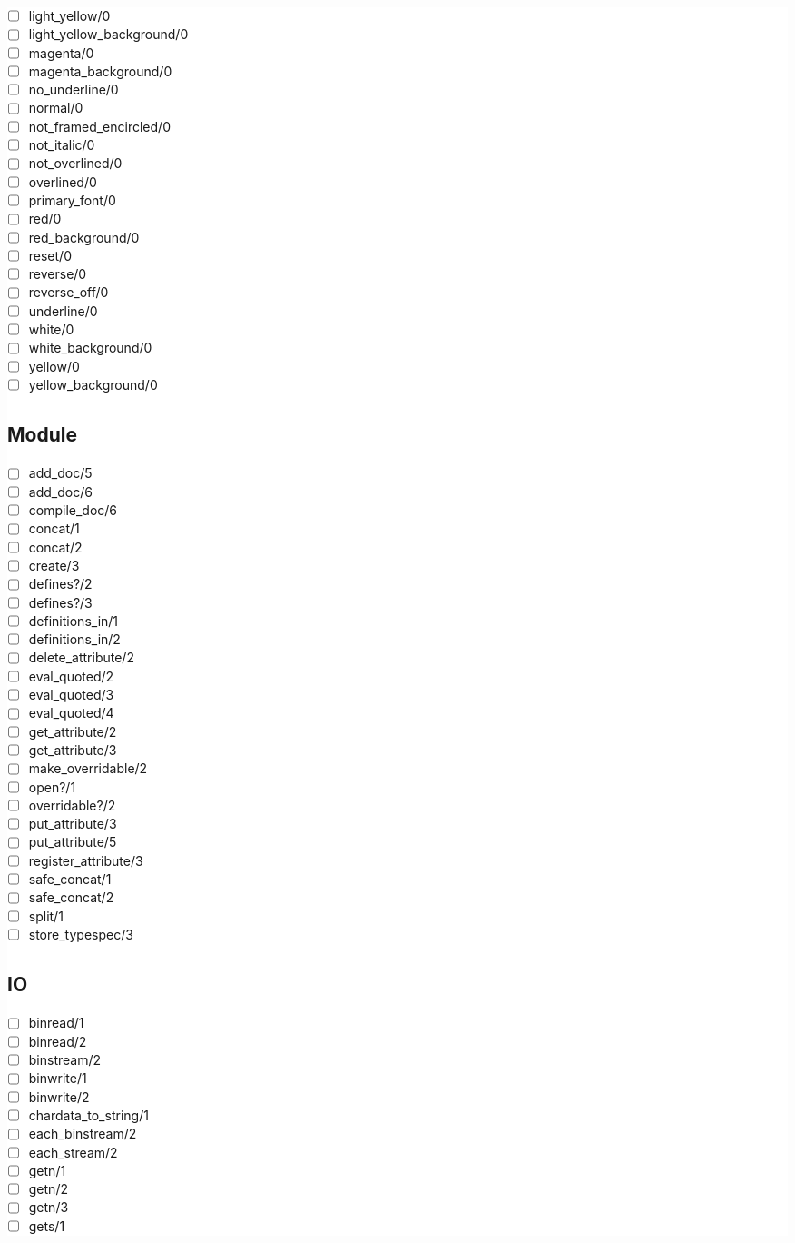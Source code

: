 - [ ] light_yellow/0
- [ ] light_yellow_background/0
- [ ] magenta/0
- [ ] magenta_background/0
- [ ] no_underline/0
- [ ] normal/0
- [ ] not_framed_encircled/0
- [ ] not_italic/0
- [ ] not_overlined/0
- [ ] overlined/0
- [ ] primary_font/0
- [ ] red/0
- [ ] red_background/0
- [ ] reset/0
- [ ] reverse/0
- [ ] reverse_off/0
- [ ] underline/0
- [ ] white/0
- [ ] white_background/0
- [ ] yellow/0
- [ ] yellow_background/0
## Module
- [ ] add_doc/5
- [ ] add_doc/6
- [ ] compile_doc/6
- [ ] concat/1
- [ ] concat/2
- [ ] create/3
- [ ] defines?/2
- [ ] defines?/3
- [ ] definitions_in/1
- [ ] definitions_in/2
- [ ] delete_attribute/2
- [ ] eval_quoted/2
- [ ] eval_quoted/3
- [ ] eval_quoted/4
- [ ] get_attribute/2
- [ ] get_attribute/3
- [ ] make_overridable/2
- [ ] open?/1
- [ ] overridable?/2
- [ ] put_attribute/3
- [ ] put_attribute/5
- [ ] register_attribute/3
- [ ] safe_concat/1
- [ ] safe_concat/2
- [ ] split/1
- [ ] store_typespec/3
## IO
- [ ] binread/1
- [ ] binread/2
- [ ] binstream/2
- [ ] binwrite/1
- [ ] binwrite/2
- [ ] chardata_to_string/1
- [ ] each_binstream/2
- [ ] each_stream/2
- [ ] getn/1
- [ ] getn/2
- [ ] getn/3
- [ ] gets/1